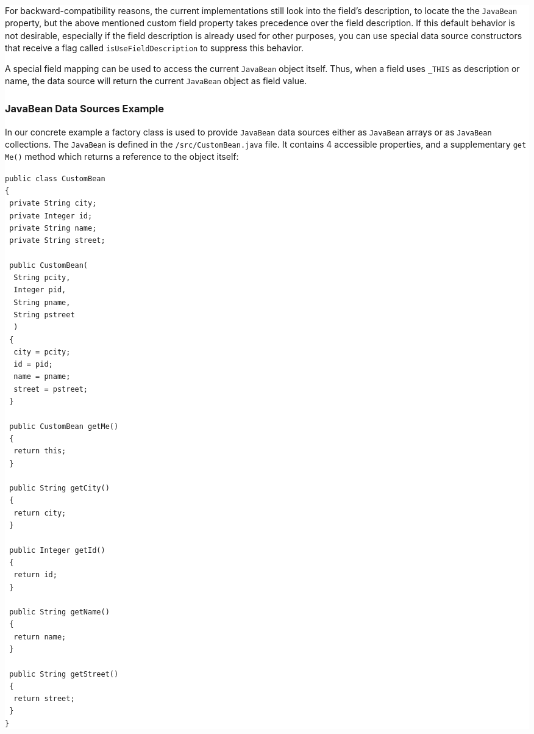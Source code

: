 For backward-compatibility reasons, the current implementations still look into the field’s description, to locate the the `JavaBean` property, but the above mentioned custom field property takes precedence over the field description. If this default behavior is not desirable, especially if the field description is already used for other purposes, you can use special data source constructors that receive a flag called `isUseFieldDescription` to suppress this behavior.

A special field mapping can be used to access the current `JavaBean` object itself. Thus, when a field uses `_THIS` as description or name, the data source will return the current `JavaBean` object as field value.

### JavaBean Data Sources Example

In our concrete example a factory class is used to provide `JavaBean` data sources either as `JavaBean` arrays or as `JavaBean` collections. The `JavaBean` is defined in the `/src/CustomBean.java` file. It contains 4 accessible properties, and a supplementary `getMe()` method which returns a reference to the object itself:

```
public class CustomBean
{
 private String city;
 private Integer id;
 private String name;
 private String street;

 public CustomBean(
  String pcity,
  Integer pid,
  String pname,
  String pstreet
  )
 {
  city = pcity;
  id = pid;
  name = pname;
  street = pstreet;
 }

 public CustomBean getMe()
 {
  return this;
 }

 public String getCity()
 {
  return city;
 }

 public Integer getId()
 {
  return id;
 }

 public String getName()
 {
  return name;
 }

 public String getStreet()
 {
  return street;
 }
}
```

